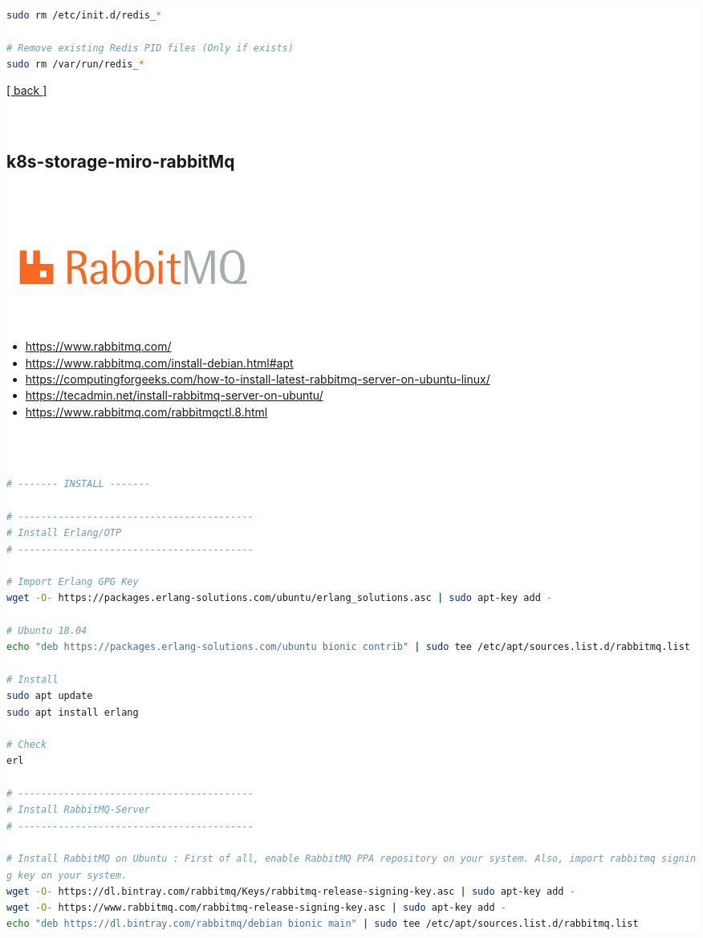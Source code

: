 ```bash
sudo rm /etc/init.d/redis_*

# Remove existing Redis PID files (Only if exists)
sudo rm /var/run/redis_*​

```

[ [ back ] ](#main)

<br>

## k8s-storage-miro-rabbitMq

![rabbitmq](./img/rabbitmq.png)

- https://www.rabbitmq.com/
- https://www.rabbitmq.com/install-debian.html#apt
- https://computingforgeeks.com/how-to-install-latest-rabbitmq-server-on-ubuntu-linux/
- https://tecadmin.net/install-rabbitmq-server-on-ubuntu/
- https://www.rabbitmq.com/rabbitmqctl.8.html

<br>

```bash

# ------- INSTALL -------

# -----------------------------------------
# Install Erlang/OTP
# -----------------------------------------

# Import Erlang GPG Key
wget -O- https://packages.erlang-solutions.com/ubuntu/erlang_solutions.asc | sudo apt-key add -

# Ubuntu 18.04
echo "deb https://packages.erlang-solutions.com/ubuntu bionic contrib" | sudo tee /etc/apt/sources.list.d/rabbitmq.list

# Install
sudo apt update
sudo apt install erlang

# Check
erl

# -----------------------------------------
# Install RabbitMQ-Server
# -----------------------------------------

# Install RabbitMQ on Ubuntu : First of all, enable RabbitMQ PPA repository on your system. Also, import rabbitmq signing key on your system.
wget -O- https://dl.bintray.com/rabbitmq/Keys/rabbitmq-release-signing-key.asc | sudo apt-key add -
wget -O- https://www.rabbitmq.com/rabbitmq-release-signing-key.asc | sudo apt-key add -
echo "deb https://dl.bintray.com/rabbitmq/debian bionic main" | sudo tee /etc/apt/sources.list.d/rabbitmq.list

```